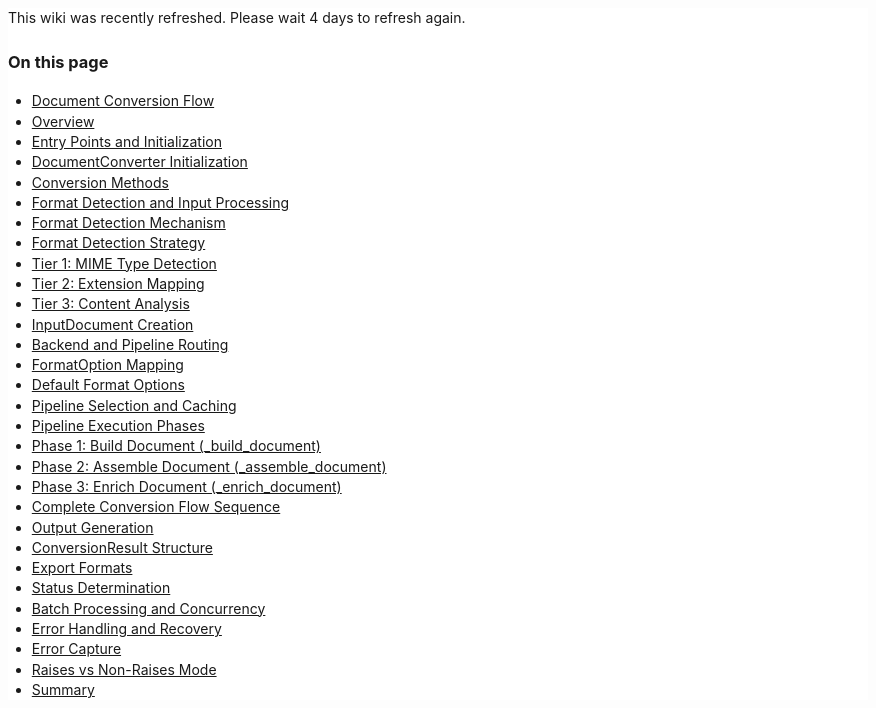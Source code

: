 This wiki was recently refreshed. Please wait 4 days to refresh again.

### On this page

- [Document Conversion Flow](#document-conversion-flow.md)
- [Overview](#overview.md)
- [Entry Points and Initialization](#entry-points-and-initialization.md)
- [DocumentConverter Initialization](#documentconverter-initialization.md)
- [Conversion Methods](#conversion-methods.md)
- [Format Detection and Input Processing](#format-detection-and-input-processing.md)
- [Format Detection Mechanism](#format-detection-mechanism.md)
- [Format Detection Strategy](#format-detection-strategy.md)
- [Tier 1: MIME Type Detection](#tier-1-mime-type-detection.md)
- [Tier 2: Extension Mapping](#tier-2-extension-mapping.md)
- [Tier 3: Content Analysis](#tier-3-content-analysis.md)
- [InputDocument Creation](#inputdocument-creation.md)
- [Backend and Pipeline Routing](#backend-and-pipeline-routing.md)
- [FormatOption Mapping](#formatoption-mapping.md)
- [Default Format Options](#default-format-options.md)
- [Pipeline Selection and Caching](#pipeline-selection-and-caching.md)
- [Pipeline Execution Phases](#pipeline-execution-phases.md)
- [Phase 1: Build Document (\_build\_document)](#phase-1-build-document-_build_document.md)
- [Phase 2: Assemble Document (\_assemble\_document)](#phase-2-assemble-document-_assemble_document.md)
- [Phase 3: Enrich Document (\_enrich\_document)](#phase-3-enrich-document-_enrich_document.md)
- [Complete Conversion Flow Sequence](#complete-conversion-flow-sequence.md)
- [Output Generation](#output-generation.md)
- [ConversionResult Structure](#conversionresult-structure.md)
- [Export Formats](#export-formats.md)
- [Status Determination](#status-determination.md)
- [Batch Processing and Concurrency](#batch-processing-and-concurrency.md)
- [Error Handling and Recovery](#error-handling-and-recovery.md)
- [Error Capture](#error-capture.md)
- [Raises vs Non-Raises Mode](#raises-vs-non-raises-mode.md)
- [Summary](#summary.md)
